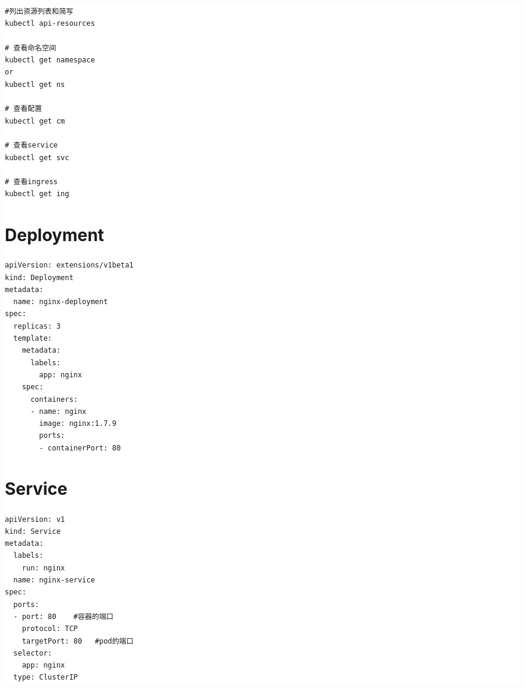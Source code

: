 ```
#列出资源列表和简写
kubectl api-resources

# 查看命名空间
kubectl get namespace
or 
kubectl get ns

# 查看配置
kubectl get cm

# 查看service
kubectl get svc

# 查看ingress
kubectl get ing
```

# Deployment  

```
apiVersion: extensions/v1beta1
kind: Deployment
metadata:
  name: nginx-deployment
spec:
  replicas: 3
  template:
    metadata:
      labels:
        app: nginx
    spec:
      containers:
      - name: nginx
        image: nginx:1.7.9
        ports:
        - containerPort: 80
```

# Service

```
apiVersion: v1
kind: Service
metadata:
  labels:
    run: nginx
  name: nginx-service
spec:
  ports:
  - port: 80    #容器的端口
    protocol: TCP
    targetPort: 80   #pod的端口
  selector:
    app: nginx
  type: ClusterIP
```
